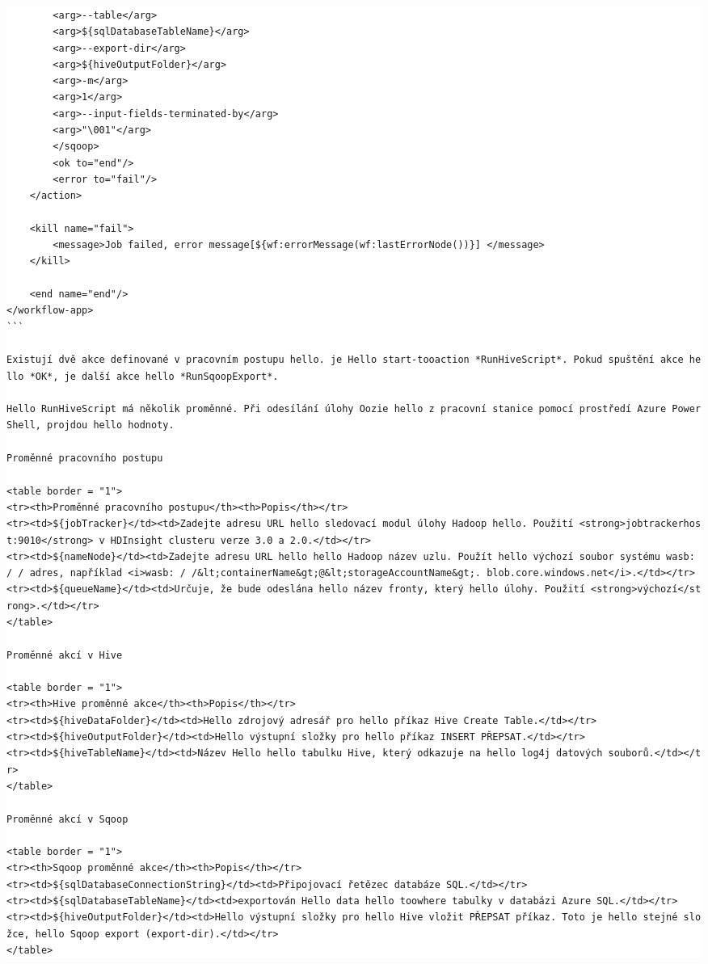             <arg>--table</arg>
            <arg>${sqlDatabaseTableName}</arg>
            <arg>--export-dir</arg>
            <arg>${hiveOutputFolder}</arg>
            <arg>-m</arg>
            <arg>1</arg>
            <arg>--input-fields-terminated-by</arg>
            <arg>"\001"</arg>
            </sqoop>
            <ok to="end"/>
            <error to="fail"/>
        </action>

        <kill name="fail">
            <message>Job failed, error message[${wf:errorMessage(wf:lastErrorNode())}] </message>
        </kill>

        <end name="end"/>
    </workflow-app>
    ```

    Existují dvě akce definované v pracovním postupu hello. je Hello start-tooaction *RunHiveScript*. Pokud spuštění akce hello *OK*, je další akce hello *RunSqoopExport*.

    Hello RunHiveScript má několik proměnné. Při odesílání úlohy Oozie hello z pracovní stanice pomocí prostředí Azure PowerShell, projdou hello hodnoty.

    Proměnné pracovního postupu

    <table border = "1">
    <tr><th>Proměnné pracovního postupu</th><th>Popis</th></tr>
    <tr><td>${jobTracker}</td><td>Zadejte adresu URL hello sledovací modul úlohy Hadoop hello. Použití <strong>jobtrackerhost:9010</strong> v HDInsight clusteru verze 3.0 a 2.0.</td></tr>
    <tr><td>${nameNode}</td><td>Zadejte adresu URL hello hello Hadoop název uzlu. Použít hello výchozí soubor systému wasb: / / adres, například <i>wasb: / /&lt;containerName&gt;@&lt;storageAccountName&gt;. blob.core.windows.net</i>.</td></tr>
    <tr><td>${queueName}</td><td>Určuje, že bude odeslána hello název fronty, který hello úlohy. Použití <strong>výchozí</strong>.</td></tr>
    </table>

    Proměnné akcí v Hive

    <table border = "1">
    <tr><th>Hive proměnné akce</th><th>Popis</th></tr>
    <tr><td>${hiveDataFolder}</td><td>Hello zdrojový adresář pro hello příkaz Hive Create Table.</td></tr>
    <tr><td>${hiveOutputFolder}</td><td>Hello výstupní složky pro hello příkaz INSERT PŘEPSAT.</td></tr>
    <tr><td>${hiveTableName}</td><td>Název Hello hello tabulku Hive, který odkazuje na hello log4j datových souborů.</td></tr>
    </table>

    Proměnné akcí v Sqoop

    <table border = "1">
    <tr><th>Sqoop proměnné akce</th><th>Popis</th></tr>
    <tr><td>${sqlDatabaseConnectionString}</td><td>Připojovací řetězec databáze SQL.</td></tr>
    <tr><td>${sqlDatabaseTableName}</td><td>exportován Hello data hello toowhere tabulky v databázi Azure SQL.</td></tr>
    <tr><td>${hiveOutputFolder}</td><td>Hello výstupní složky pro hello Hive vložit PŘEPSAT příkaz. Toto je hello stejné složce, hello Sqoop export (export-dir).</td></tr>
    </table>


[hdinsight-cmdlets-download]: http://go.microsoft.com/fwlink/?LinkID=325563
[hdinsight-versions]:  hdinsight-component-versioning.md
[hdinsight-storage]: hdinsight-hadoop-use-blob-storage.md
[hdinsight-get-started]: hdinsight-hadoop-linux-tutorial-get-started.md
[hdinsight-admin-portal]: hdinsight-administer-use-management-portal.md
[hdinsight-use-sqoop]: hdinsight-use-sqoop.md
[hdinsight-provision]: hdinsight-hadoop-provision-linux-clusters.md
[hdinsight-admin-powershell]: hdinsight-administer-use-powershell.md
[hdinsight-upload-data]: hdinsight-upload-data.md
[hdinsight-use-hive]: hdinsight-use-hive.md
[hdinsight-use-pig]: hdinsight-use-pig.md
[hdinsight-storage]: hdinsight-hadoop-use-blob-storage.md
[hdinsight-develop-java-mapreduce]: hdinsight-develop-deploy-java-mapreduce-linux.md
[hdinsight-use-oozie]: hdinsight-use-oozie.md
[sqldatabase-get-started]: ../sql-database/sql-database-get-started.md
[azure-management-portal]: https://portal.azure.com/
[apache-hadoop]: http://hadoop.apache.org/
[apache-oozie-400]: http://oozie.apache.org/docs/4.0.0/
[apache-oozie-332]: http://oozie.apache.org/docs/3.3.2/
[powershell-download]: http://azure.microsoft.com/downloads/
[powershell-about-profiles]: http://go.microsoft.com/fwlink/?LinkID=113729
[powershell-install-configure]: /powershell/azureps-cmdlets-docs
[powershell-start]: http://technet.microsoft.com/library/hh847889.aspx
[powershell-script]: http://technet.microsoft.com/library/ee176949.aspx
[cindygross-hive-tables]: http://blogs.msdn.com/b/cindygross/archive/2013/02/06/hdinsight-hive-internal-and-external-tables-intro.aspx
[img-workflow-diagram]: ./media/hdinsight-use-oozie-coordinator-time/HDI.UseOozie.Workflow.Diagram.png
[img-preparation-output]: ./media/hdinsight-use-oozie-coordinator-time/HDI.UseOozie.Preparation.Output1.png
[img-runworkflow-output]: ./media/hdinsight-use-oozie-coordinator-time/HDI.UseOozie.RunCoord.Output.png
[technetwiki-hive-error]: http://social.technet.microsoft.com/wiki/contents/articles/23047.hdinsight-hive-error-unable-to-rename.aspx